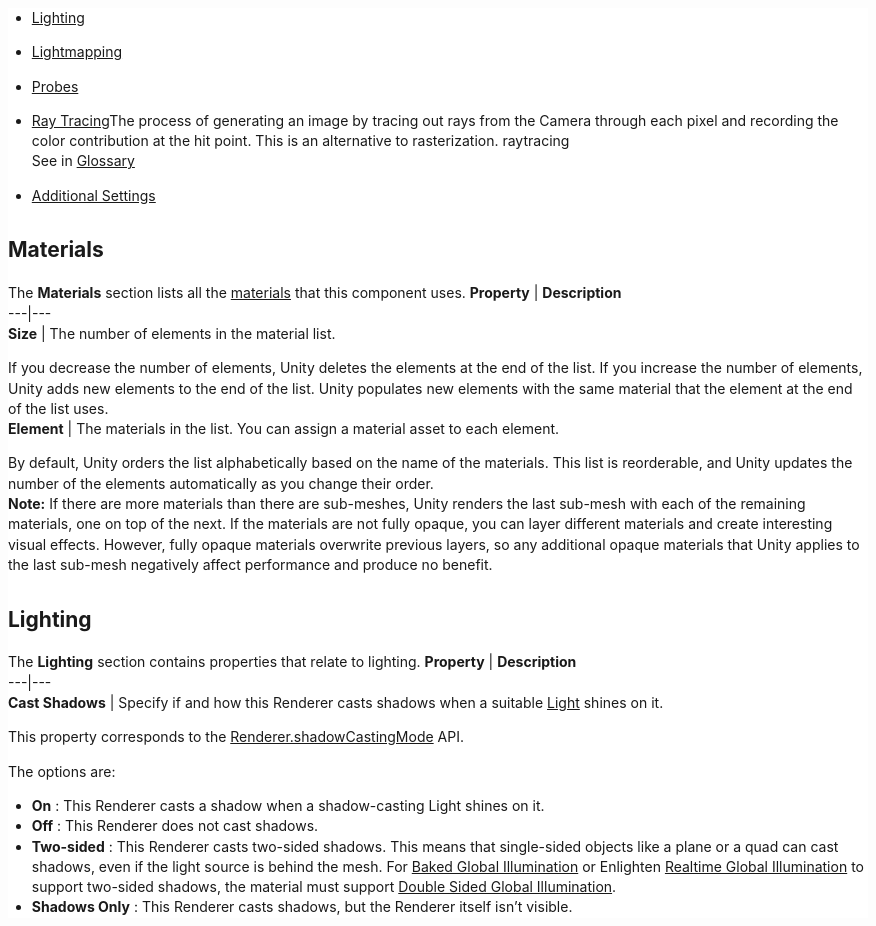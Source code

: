   * [Lighting](https://docs.unity3d.com/6000.0/Documentation/Manual/class-MeshRenderer.html#lighting)  

  * [Lightmapping](https://docs.unity3d.com/6000.0/Documentation/Manual/class-MeshRenderer.html#lightmapping)  

  * [Probes](https://docs.unity3d.com/6000.0/Documentation/Manual/class-MeshRenderer.html#probes)  

  * [Ray Tracing](https://docs.unity3d.com/6000.0/Documentation/Manual/class-MeshRenderer.html#ray-tracing)The process of generating an image by tracing out rays from the Camera through each pixel and recording the color contribution at the hit point. This is an alternative to rasterization. raytracing  
See in [Glossary](https://docs.unity3d.com/6000.0/Documentation/Manual/Glossary.html#Raytracing)  

  * [Additional Settings](https://docs.unity3d.com/6000.0/Documentation/Manual/class-MeshRenderer.html#additional-settings)


## Materials
The **Materials** section lists all the [materials](https://docs.unity3d.com/6000.0/Documentation/Manual/class-Material.html) that this component uses.
**Property** | **Description**  
---|---  
**Size** | The number of elements in the material list.  
  
If you decrease the number of elements, Unity deletes the elements at the end of the list. If you increase the number of elements, Unity adds new elements to the end of the list. Unity populates new elements with the same material that the element at the end of the list uses.  
**Element** | The materials in the list. You can assign a material asset to each element.  
  
By default, Unity orders the list alphabetically based on the name of the materials. This list is reorderable, and Unity updates the number of the elements automatically as you change their order.  
**Note:** If there are more materials than there are sub-meshes, Unity renders the last sub-mesh with each of the remaining materials, one on top of the next. If the materials are not fully opaque, you can layer different materials and create interesting visual effects. However, fully opaque materials overwrite previous layers, so any additional opaque materials that Unity applies to the last sub-mesh negatively affect performance and produce no benefit.
## Lighting
The **Lighting** section contains properties that relate to lighting.
**Property** | **Description**  
---|---  
**Cast Shadows** | Specify if and how this Renderer casts shadows when a suitable [Light](https://docs.unity3d.com/6000.0/Documentation/Manual/class-Light.html) shines on it.  
  
This property corresponds to the [Renderer.shadowCastingMode](https://docs.unity3d.com/6000.0/Documentation/ScriptReference/Renderer-shadowCastingMode.html) API.  
  
The options are:
  * **On** : This Renderer casts a shadow when a shadow-casting Light shines on it.
  * **Off** : This Renderer does not cast shadows.
  * **Two-sided** : This Renderer casts two-sided shadows. This means that single-sided objects like a plane or a quad can cast shadows, even if the light source is behind the mesh. For [Baked Global Illumination](https://docs.unity3d.com/6000.0/Documentation/Manual/class-LightingSettings.html#MixedLighting) or Enlighten [Realtime Global Illumination](https://docs.unity3d.com/6000.0/Documentation/Manual/class-LightingSettings.html#RealtimeLighting) to support two-sided shadows, the material must support [Double Sided Global Illumination](https://docs.unity3d.com/Manual/class-Material.html).
  * **Shadows Only** : This Renderer casts shadows, but the Renderer itself isn’t visible.
